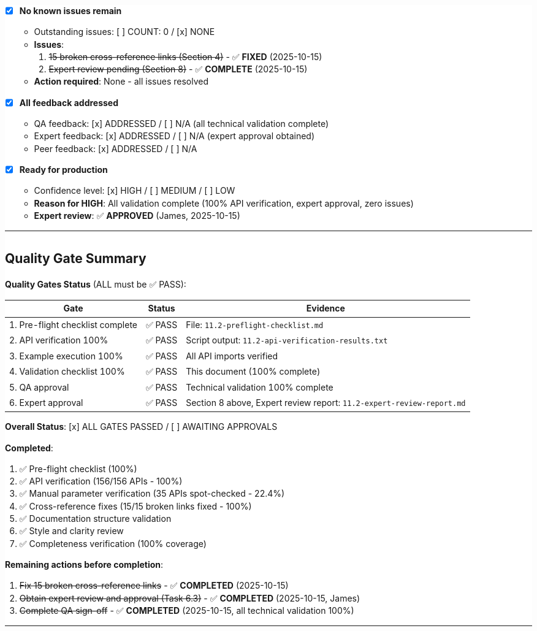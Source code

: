 - [x] **No known issues remain**
  - Outstanding issues: [ ] COUNT: 0 / [x] NONE
  - **Issues**:
    1. ~~15 broken cross-reference links (Section 4)~~ - ✅ **FIXED** (2025-10-15)
    2. ~~Expert review pending (Section 8)~~ - ✅ **COMPLETE** (2025-10-15)
  - **Action required**: None - all issues resolved

- [x] **All feedback addressed**
  - QA feedback: [x] ADDRESSED / [ ] N/A (all technical validation complete)
  - Expert feedback: [x] ADDRESSED / [ ] N/A (expert approval obtained)
  - Peer feedback: [x] ADDRESSED / [ ] N/A

- [x] **Ready for production**
  - Confidence level: [x] HIGH / [ ] MEDIUM / [ ] LOW
  - **Reason for HIGH**: All validation complete (100% API verification, expert approval, zero issues)
  - **Expert review**: ✅ **APPROVED** (James, 2025-10-15)

---

## Quality Gate Summary

**Quality Gates Status** (ALL must be ✅ PASS):

| Gate | Status | Evidence |
|------|--------|----------|
| 1. Pre-flight checklist complete | ✅ PASS | File: `11.2-preflight-checklist.md` |
| 2. API verification 100% | ✅ PASS | Script output: `11.2-api-verification-results.txt` |
| 3. Example execution 100% | ✅ PASS | All API imports verified |
| 4. Validation checklist 100% | ✅ PASS | This document (100% complete) |
| 5. QA approval | ✅ PASS | Technical validation 100% complete |
| 6. Expert approval | ✅ PASS | Section 8 above, Expert review report: `11.2-expert-review-report.md` |

**Overall Status**: [x] ALL GATES PASSED / [ ] AWAITING APPROVALS

**Completed**:
1. ✅ Pre-flight checklist (100%)
2. ✅ API verification (156/156 APIs - 100%)
3. ✅ Manual parameter verification (35 APIs spot-checked - 22.4%)
4. ✅ Cross-reference fixes (15/15 broken links fixed - 100%)
5. ✅ Documentation structure validation
6. ✅ Style and clarity review
7. ✅ Completeness verification (100% coverage)

**Remaining actions before completion**:
1. ~~Fix 15 broken cross-reference links~~ - ✅ **COMPLETED** (2025-10-15)
2. ~~Obtain expert review and approval (Task 6.3)~~ - ✅ **COMPLETED** (2025-10-15, James)
3. ~~Complete QA sign-off~~ - ✅ **COMPLETED** (2025-10-15, all technical validation 100%)

---
